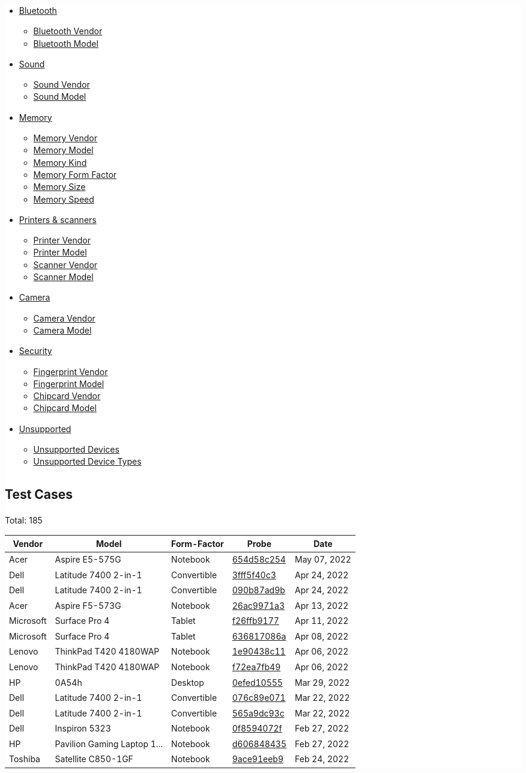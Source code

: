 * [ Bluetooth ](#bluetooth)
  - [ Bluetooth Vendor         ](#bluetooth-vendor)
  - [ Bluetooth Model          ](#bluetooth-model)

* [ Sound ](#sound)
  - [ Sound Vendor             ](#sound-vendor)
  - [ Sound Model              ](#sound-model)

* [ Memory ](#memory)
  - [ Memory Vendor            ](#memory-vendor)
  - [ Memory Model             ](#memory-model)
  - [ Memory Kind              ](#memory-kind)
  - [ Memory Form Factor       ](#memory-form-factor)
  - [ Memory Size              ](#memory-size)
  - [ Memory Speed             ](#memory-speed)

* [ Printers & scanners ](#printers--scanners)
  - [ Printer Vendor           ](#printer-vendor)
  - [ Printer Model            ](#printer-model)
  - [ Scanner Vendor           ](#scanner-vendor)
  - [ Scanner Model            ](#scanner-model)

* [ Camera ](#camera)
  - [ Camera Vendor            ](#camera-vendor)
  - [ Camera Model             ](#camera-model)

* [ Security ](#security)
  - [ Fingerprint Vendor       ](#fingerprint-vendor)
  - [ Fingerprint Model        ](#fingerprint-model)
  - [ Chipcard Vendor          ](#chipcard-vendor)
  - [ Chipcard Model           ](#chipcard-model)

* [ Unsupported ](#unsupported)
  - [ Unsupported Devices      ](#unsupported-devices)
  - [ Unsupported Device Types ](#unsupported-device-types)


Test Cases
----------

Total: 185

| Vendor        | Model                       | Form-Factor | Probe                                                      | Date         |
|---------------|-----------------------------|-------------|------------------------------------------------------------|--------------|
| Acer          | Aspire E5-575G              | Notebook    | [654d58c254](https://linux-hardware.org/?probe=654d58c254) | May 07, 2022 |
| Dell          | Latitude 7400 2-in-1        | Convertible | [3fff5f40c3](https://linux-hardware.org/?probe=3fff5f40c3) | Apr 24, 2022 |
| Dell          | Latitude 7400 2-in-1        | Convertible | [090b87ad9b](https://linux-hardware.org/?probe=090b87ad9b) | Apr 24, 2022 |
| Acer          | Aspire F5-573G              | Notebook    | [26ac9971a3](https://linux-hardware.org/?probe=26ac9971a3) | Apr 13, 2022 |
| Microsoft     | Surface Pro 4               | Tablet      | [f26ffb9177](https://linux-hardware.org/?probe=f26ffb9177) | Apr 11, 2022 |
| Microsoft     | Surface Pro 4               | Tablet      | [636817086a](https://linux-hardware.org/?probe=636817086a) | Apr 08, 2022 |
| Lenovo        | ThinkPad T420 4180WAP       | Notebook    | [1e90438c11](https://linux-hardware.org/?probe=1e90438c11) | Apr 06, 2022 |
| Lenovo        | ThinkPad T420 4180WAP       | Notebook    | [f72ea7fb49](https://linux-hardware.org/?probe=f72ea7fb49) | Apr 06, 2022 |
| HP            | 0A54h                       | Desktop     | [0efed10555](https://linux-hardware.org/?probe=0efed10555) | Mar 29, 2022 |
| Dell          | Latitude 7400 2-in-1        | Convertible | [076c89e071](https://linux-hardware.org/?probe=076c89e071) | Mar 22, 2022 |
| Dell          | Latitude 7400 2-in-1        | Convertible | [565a9dc93c](https://linux-hardware.org/?probe=565a9dc93c) | Mar 22, 2022 |
| Dell          | Inspiron 5323               | Notebook    | [0f8594072f](https://linux-hardware.org/?probe=0f8594072f) | Feb 27, 2022 |
| HP            | Pavilion Gaming Laptop 1... | Notebook    | [d606848435](https://linux-hardware.org/?probe=d606848435) | Feb 27, 2022 |
| Toshiba       | Satellite C850-1GF          | Notebook    | [9ace91eeb9](https://linux-hardware.org/?probe=9ace91eeb9) | Feb 24, 2022 |